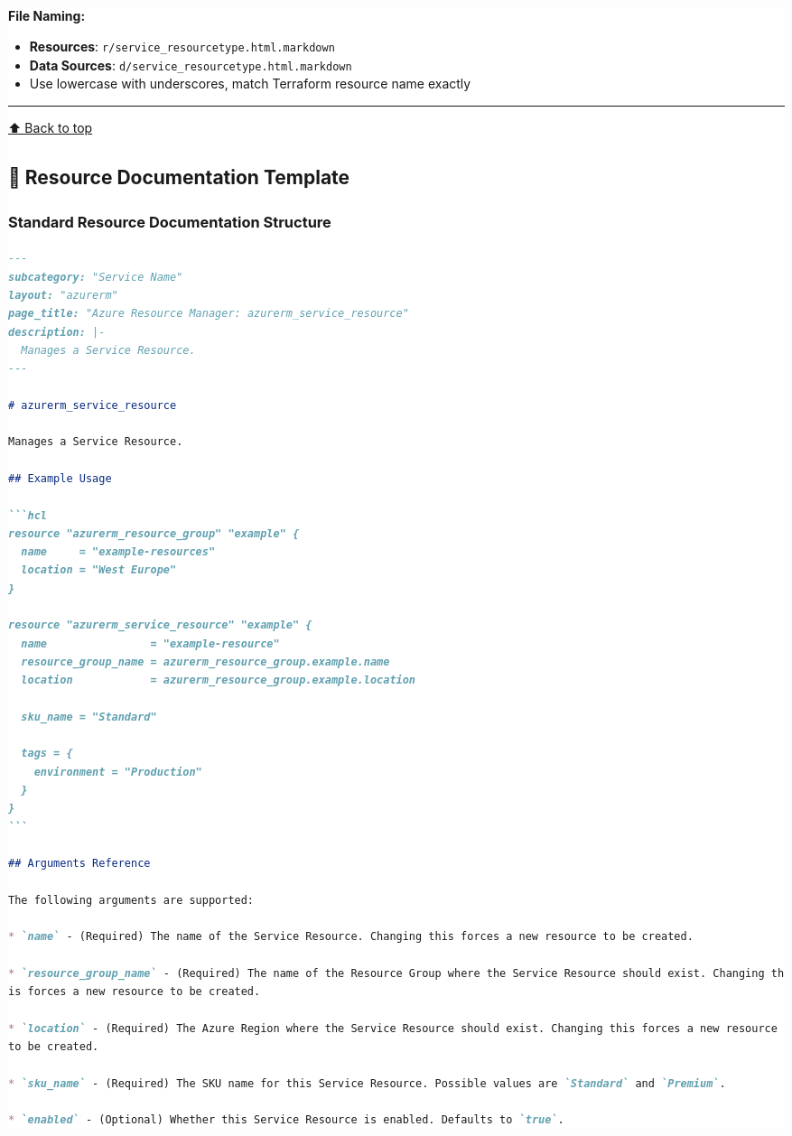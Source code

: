 **File Naming:**
- **Resources**: `r/service_resourcetype.html.markdown`
- **Data Sources**: `d/service_resourcetype.html.markdown`
- Use lowercase with underscores, match Terraform resource name exactly

---
[⬆️ Back to top](#documentation-guidelines)

## 📄 Resource Documentation Template

### Standard Resource Documentation Structure

````markdown
---
subcategory: "Service Name"
layout: "azurerm"
page_title: "Azure Resource Manager: azurerm_service_resource"
description: |-
  Manages a Service Resource.
---

# azurerm_service_resource

Manages a Service Resource.

## Example Usage

```hcl
resource "azurerm_resource_group" "example" {
  name     = "example-resources"
  location = "West Europe"
}

resource "azurerm_service_resource" "example" {
  name                = "example-resource"
  resource_group_name = azurerm_resource_group.example.name
  location            = azurerm_resource_group.example.location

  sku_name = "Standard"

  tags = {
    environment = "Production"
  }
}
```

## Arguments Reference

The following arguments are supported:

* `name` - (Required) The name of the Service Resource. Changing this forces a new resource to be created.

* `resource_group_name` - (Required) The name of the Resource Group where the Service Resource should exist. Changing this forces a new resource to be created.

* `location` - (Required) The Azure Region where the Service Resource should exist. Changing this forces a new resource to be created.

* `sku_name` - (Required) The SKU name for this Service Resource. Possible values are `Standard` and `Premium`.

* `enabled` - (Optional) Whether this Service Resource is enabled. Defaults to `true`.

````